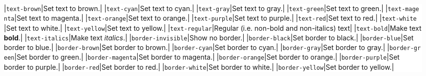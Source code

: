 |`text-brown`|Set text to brown.|
|`text-cyan`|Set text to cyan.|
|`text-gray`|Set text to gray.|
|`text-green`|Set text to green.|
|`text-magenta`|Set text to magenta.|
|`text-orange`|Set text to orange.|
|`text-purple`|Set text to purple.|
|`text-red`|Set text to red.|
|`text-white`|Set text to white.|
|`text-yellow`|Set text to yellow.|
|`text-regular`|Regular (i.e. non-bold and non-italics) text|
|`text-bold`|Make text **bold**.|
|`text-italics`|Make text *italics*.|
|`border-invisible`|Show no border.|
|`border-black`|Set border to black.|
|`border-blue`|Set border to blue.|
|`border-brown`|Set border to brown.|
|`border-cyan`|Set border to cyan.|
|`border-gray`|Set border to gray.|
|`border-green`|Set border to green.|
|`border-magenta`|Set border to magenta.|
|`border-orange`|Set border to orange.|
|`border-purple`|Set border to purple.|
|`border-red`|Set border to red.|
|`border-white`|Set border to white.|
|`border-yellow`|Set border to yellow.|



<script type="text/javascript">
// Process the table of contents for HTML output
(function() {
	var toc = document.getElementById("TOC");
	if (!toc) return;
	document.getElementById("toc-placeholder").appendChild(toc);
})();
</script>
